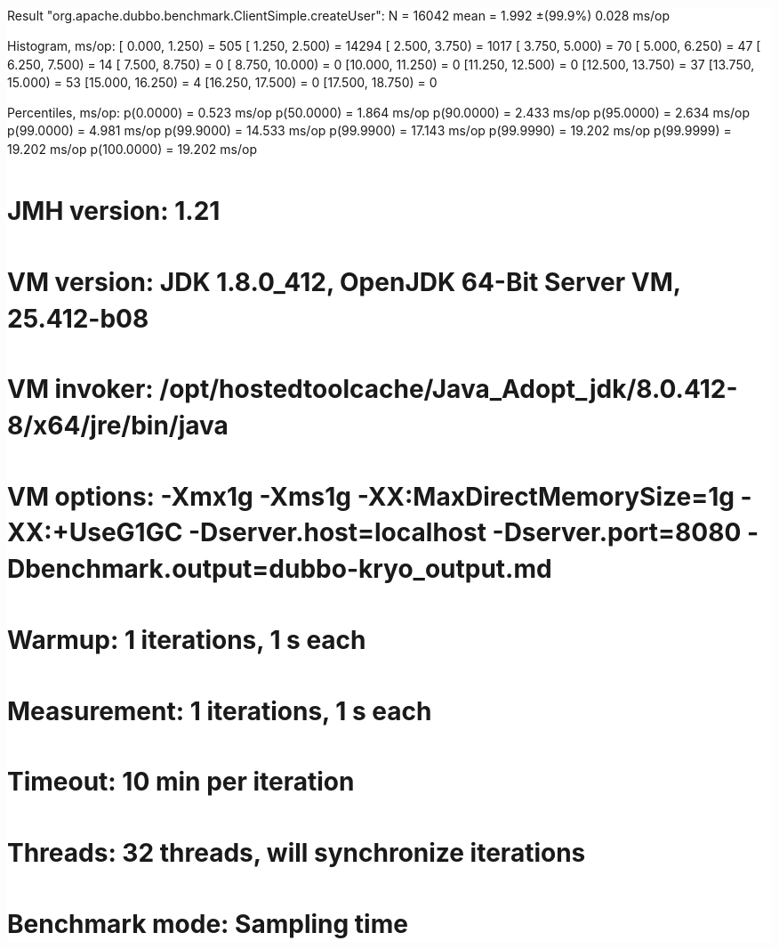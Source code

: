 

Result "org.apache.dubbo.benchmark.ClientSimple.createUser":
  N = 16042
  mean =      1.992 ±(99.9%) 0.028 ms/op

  Histogram, ms/op:
    [ 0.000,  1.250) = 505 
    [ 1.250,  2.500) = 14294 
    [ 2.500,  3.750) = 1017 
    [ 3.750,  5.000) = 70 
    [ 5.000,  6.250) = 47 
    [ 6.250,  7.500) = 14 
    [ 7.500,  8.750) = 0 
    [ 8.750, 10.000) = 0 
    [10.000, 11.250) = 0 
    [11.250, 12.500) = 0 
    [12.500, 13.750) = 37 
    [13.750, 15.000) = 53 
    [15.000, 16.250) = 4 
    [16.250, 17.500) = 0 
    [17.500, 18.750) = 0 

  Percentiles, ms/op:
      p(0.0000) =      0.523 ms/op
     p(50.0000) =      1.864 ms/op
     p(90.0000) =      2.433 ms/op
     p(95.0000) =      2.634 ms/op
     p(99.0000) =      4.981 ms/op
     p(99.9000) =     14.533 ms/op
     p(99.9900) =     17.143 ms/op
     p(99.9990) =     19.202 ms/op
     p(99.9999) =     19.202 ms/op
    p(100.0000) =     19.202 ms/op


# JMH version: 1.21
# VM version: JDK 1.8.0_412, OpenJDK 64-Bit Server VM, 25.412-b08
# VM invoker: /opt/hostedtoolcache/Java_Adopt_jdk/8.0.412-8/x64/jre/bin/java
# VM options: -Xmx1g -Xms1g -XX:MaxDirectMemorySize=1g -XX:+UseG1GC -Dserver.host=localhost -Dserver.port=8080 -Dbenchmark.output=dubbo-kryo_output.md
# Warmup: 1 iterations, 1 s each
# Measurement: 1 iterations, 1 s each
# Timeout: 10 min per iteration
# Threads: 32 threads, will synchronize iterations
# Benchmark mode: Sampling time